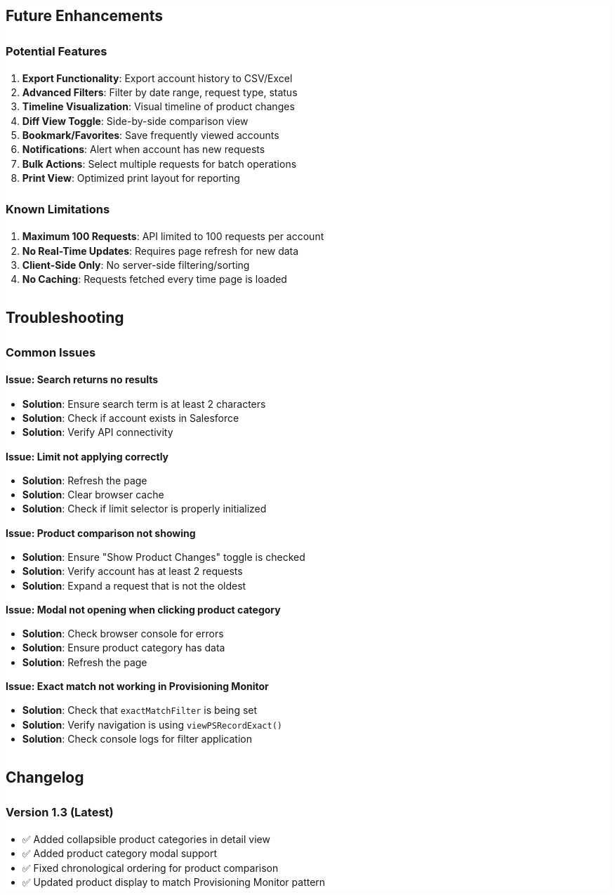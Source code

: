 ## Future Enhancements

### Potential Features

1. **Export Functionality**: Export account history to CSV/Excel
2. **Advanced Filters**: Filter by date range, request type, status
3. **Timeline Visualization**: Visual timeline of product changes
4. **Diff View Toggle**: Side-by-side comparison view
5. **Bookmark/Favorites**: Save frequently viewed accounts
6. **Notifications**: Alert when account has new requests
7. **Bulk Actions**: Select multiple requests for batch operations
8. **Print View**: Optimized print layout for reporting

### Known Limitations

1. **Maximum 100 Requests**: API limited to 100 requests per account
2. **No Real-Time Updates**: Requires page refresh for new data
3. **Client-Side Only**: No server-side filtering/sorting
4. **No Caching**: Requests fetched every time page is loaded

## Troubleshooting

### Common Issues

**Issue: Search returns no results**
- **Solution**: Ensure search term is at least 2 characters
- **Solution**: Check if account exists in Salesforce
- **Solution**: Verify API connectivity

**Issue: Limit not applying correctly**
- **Solution**: Refresh the page
- **Solution**: Clear browser cache
- **Solution**: Check if limit selector is properly initialized

**Issue: Product comparison not showing**
- **Solution**: Ensure "Show Product Changes" toggle is checked
- **Solution**: Verify account has at least 2 requests
- **Solution**: Expand a request that is not the oldest

**Issue: Modal not opening when clicking product category**
- **Solution**: Check browser console for errors
- **Solution**: Ensure product category has data
- **Solution**: Refresh the page

**Issue: Exact match not working in Provisioning Monitor**
- **Solution**: Check that `exactMatchFilter` is being set
- **Solution**: Verify navigation is using `viewPSRecordExact()`
- **Solution**: Check console logs for filter application

## Changelog

### Version 1.3 (Latest)
- ✅ Added collapsible product categories in detail view
- ✅ Added product category modal support
- ✅ Fixed chronological ordering for product comparison
- ✅ Updated product display to match Provisioning Monitor pattern
